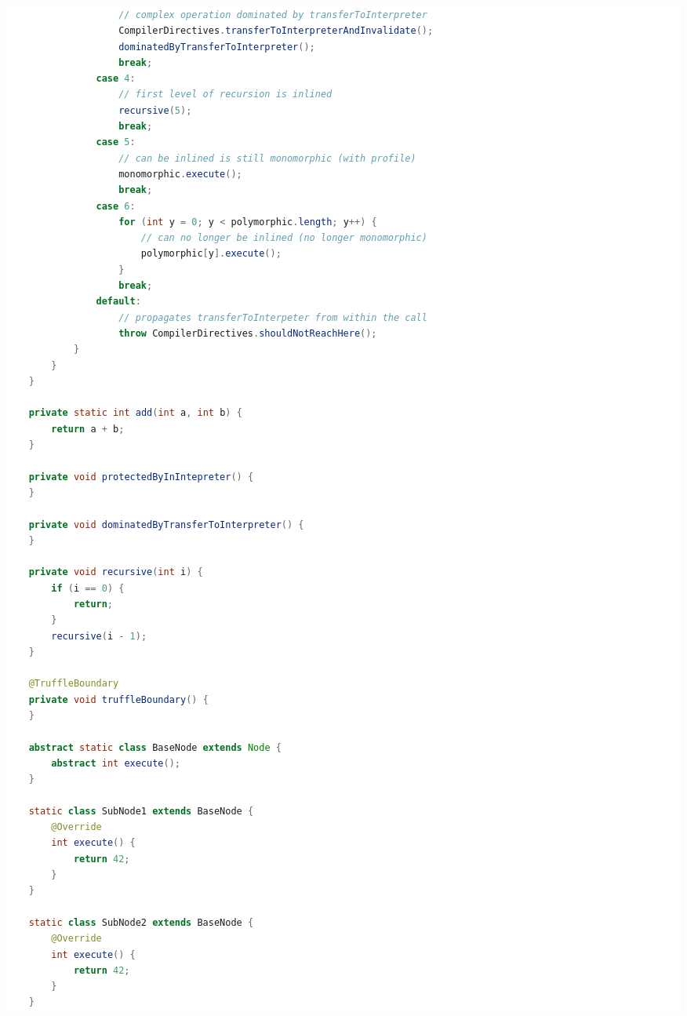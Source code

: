 ```java
                    // complex operation dominated by transferToInterpreter
                    CompilerDirectives.transferToInterpreterAndInvalidate();
                    dominatedByTransferToInterpreter();
                    break;
                case 4:
                    // first level of recursion is inlined
                    recursive(5);
                    break;
                case 5:
                    // can be inlined is still monomorphic (with profile)
                    monomorphic.execute();
                    break;
                case 6:
                    for (int y = 0; y < polymorphic.length; y++) {
                        // can no longer be inlined (no longer monomorphic)
                        polymorphic[y].execute();
                    }
                    break;
                default:
                    // propagates transferToInterpeter from within the call
                    throw CompilerDirectives.shouldNotReachHere();
            }
        }
    }

    private static int add(int a, int b) {
        return a + b;
    }

    private void protectedByInIntepreter() {
    }

    private void dominatedByTransferToInterpreter() {
    }

    private void recursive(int i) {
        if (i == 0) {
            return;
        }
        recursive(i - 1);
    }

    @TruffleBoundary
    private void truffleBoundary() {
    }

    abstract static class BaseNode extends Node {
        abstract int execute();
    }

    static class SubNode1 extends BaseNode {
        @Override
        int execute() {
            return 42;
        }
    }

    static class SubNode2 extends BaseNode {
        @Override
        int execute() {
            return 42;
        }
    }
```
